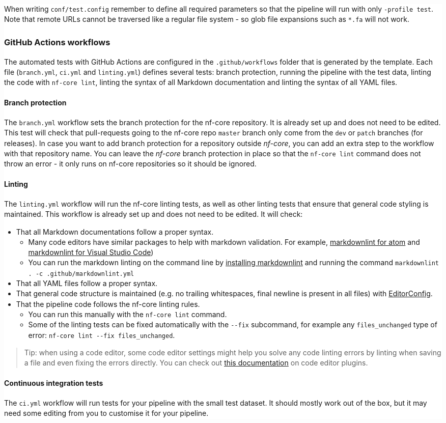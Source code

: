 When writing `conf/test.config` remember to define all required parameters so that the pipeline will run with only `-profile test`.
Note that remote URLs cannot be traversed like a regular file system - so glob file expansions such as `*.fa` will not work.

### GitHub Actions workflows

The automated tests with GitHub Actions are configured in the `.github/workflows` folder that is generated by the template.
Each file (`branch.yml`, `ci.yml` and `linting.yml`) defines several tests: branch protection, running the pipeline with the test data, linting the code with `nf-core lint`, linting the syntax of all Markdown documentation and linting the syntax of all YAML files.

#### Branch protection

The `branch.yml` workflow sets the branch protection for the nf-core repository.
It is already set up and does not need to be edited.
This test will check that pull-requests going to the nf-core repo `master` branch only come from the `dev` or `patch` branches (for releases).
In case you want to add branch protection for a repository outside *nf-core*, you can add an extra step to the workflow with that repository name.
You can leave the *nf-core* branch protection in place so that the `nf-core lint` command does not throw an error - it only runs on nf-core repositories so it should be ignored.

#### Linting

The `linting.yml` workflow will run the nf-core linting tests, as well as other linting tests that ensure that general code styling is maintained.
This workflow is already set up and does not need to be edited.
It will check:

* That all Markdown documentations follow a proper syntax.
  * Many code editors have similar packages to help with markdown validation. For example, [markdownlint for atom](https://atom.io/packages/linter-markdownlint) and [markdownlint for Visual Studio Code](https://marketplace.visualstudio.com/items?itemName=DavidAnson.vscode-markdownlint))
  * You can run the markdown linting on the command line by [installing markdownlint](https://www.npmjs.com/package/markdownlint) and running the command `markdownlint . -c .github/markdownlint.yml`
* That all YAML files follow a proper syntax.
* That general code structure is maintained (e.g. no trailing whitespaces, final newline is present in all files) with [EditorConfig](https://editorconfig.org/).
* That the pipeline code follows the nf-core linting rules.
  * You can run this manually with the `nf-core lint` command.
  * Some of the linting tests can be fixed automatically with the `--fix` subcommand, for example any `files_unchanged` type of error: `nf-core lint --fix files_unchanged`.

> Tip: when using a code editor, some code editor settings might help you solve any code linting errors by linting when saving a file and even fixing the errors directly. You can check out [this documentation](https://nf-co.re/developers/editor_plugins) on code editor plugins.

#### Continuous integration tests

The `ci.yml` workflow will run tests for your pipeline with the small test dataset.
It should mostly work out of the box, but it may need some editing from you to customise it for your pipeline.
